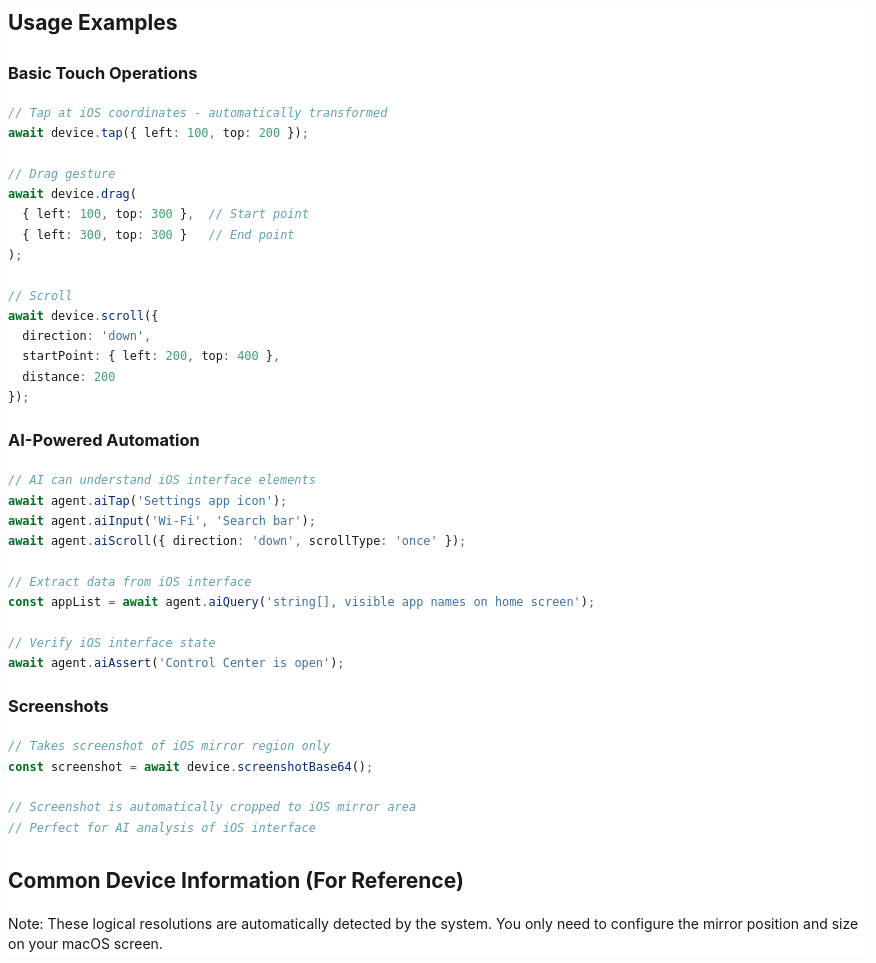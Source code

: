 ## Usage Examples

### Basic Touch Operations

```typescript
// Tap at iOS coordinates - automatically transformed
await device.tap({ left: 100, top: 200 });

// Drag gesture
await device.drag(
  { left: 100, top: 300 },  // Start point
  { left: 300, top: 300 }   // End point
);

// Scroll
await device.scroll({ 
  direction: 'down', 
  startPoint: { left: 200, top: 400 },
  distance: 200 
});
```

### AI-Powered Automation

```typescript
// AI can understand iOS interface elements
await agent.aiTap('Settings app icon');
await agent.aiInput('Wi-Fi', 'Search bar');
await agent.aiScroll({ direction: 'down', scrollType: 'once' });

// Extract data from iOS interface
const appList = await agent.aiQuery('string[], visible app names on home screen');

// Verify iOS interface state
await agent.aiAssert('Control Center is open');
```

### Screenshots

```typescript
// Takes screenshot of iOS mirror region only
const screenshot = await device.screenshotBase64();

// Screenshot is automatically cropped to iOS mirror area
// Perfect for AI analysis of iOS interface
```

## Common Device Information (For Reference)

Note: These logical resolutions are automatically detected by the system. You only need to configure the mirror position and size on your macOS screen.
